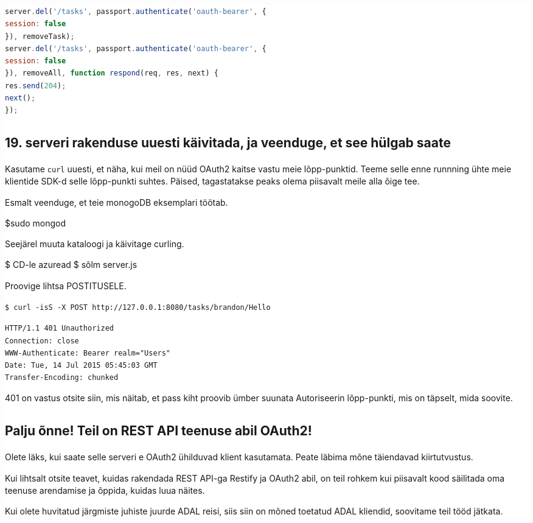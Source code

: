```Javascript
server.del('/tasks', passport.authenticate('oauth-bearer', {
session: false
}), removeTask);
server.del('/tasks', passport.authenticate('oauth-bearer', {
session: false
}), removeAll, function respond(req, res, next) {
res.send(204);
next();
});
```

## <a name="19-run-your-server-application-again-and-ensure-it-rejects-you"></a>19. serveri rakenduse uuesti käivitada, ja veenduge, et see hülgab saate

Kasutame `curl` uuesti, et näha, kui meil on nüüd OAuth2 kaitse vastu meie lõpp-punktid. Teeme selle enne runnning ühte meie klientide SDK-d selle lõpp-punkti suhtes. Päised, tagastatakse peaks olema piisavalt meile alla õige tee.

Esmalt veenduge, et teie monogoDB eksemplari töötab.

  $sudo mongod

Seejärel muuta kataloogi ja käivitage curling.

  $ CD-le azuread $ sõlm server.js

Proovige lihtsa POSTITUSELE.

`$ curl -isS -X POST http://127.0.0.1:8080/tasks/brandon/Hello`

```Shell
HTTP/1.1 401 Unauthorized
Connection: close
WWW-Authenticate: Bearer realm="Users"
Date: Tue, 14 Jul 2015 05:45:03 GMT
Transfer-Encoding: chunked
```

401 on vastus otsite siin, mis näitab, et pass kiht proovib ümber suunata Autoriseerin lõpp-punkti, mis on täpselt, mida soovite.

## <a name="congratulations-you-have-a-rest-api-service-using-oauth2"></a>Palju õnne! Teil on REST API teenuse abil OAuth2!

Olete läks, kui saate selle serveri e OAuth2 ühilduvad klient kasutamata. Peate läbima mõne täiendavad kiirtutvustus.

Kui lihtsalt otsite teavet, kuidas rakendada REST API-ga Restify ja OAuth2 abil, on teil rohkem kui piisavalt kood säilitada oma teenuse arendamise ja õppida, kuidas luua näites.

Kui olete huvitatud järgmiste juhiste juurde ADAL reisi, siis siin on mõned toetatud ADAL kliendid, soovitame teil tööd jätkata.
